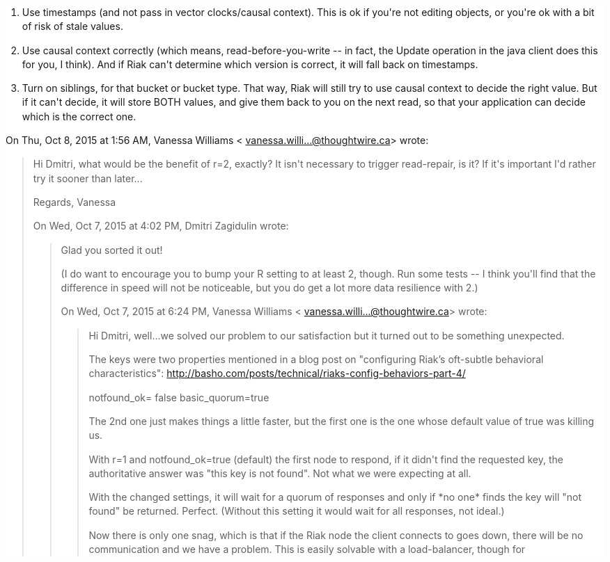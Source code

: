 1) Use timestamps (and not pass in vector clocks/causal context). This is
ok if you're not editing objects, or you're ok with a bit of risk of stale
values.

2) Use causal context correctly (which means, read-before-you-write -- in
fact, the Update operation in the java client does this for you, I think).
And if Riak can't determine which version is correct, it will fall back on
timestamps.

3) Turn on siblings, for that bucket or bucket type. That way, Riak will
still try to use causal context to decide the right value. But if it can't
decide, it will store BOTH values, and give them back to you on the next
read, so that your application can decide which is the correct one.







On Thu, Oct 8, 2015 at 1:56 AM, Vanessa Williams <
vanessa.willi...@thoughtwire.ca> wrote:

> Hi Dmitri, what would be the benefit of r=2, exactly? It isn't necessary
> to trigger read-repair, is it? If it's important I'd rather try it sooner
> than later...
>
> Regards,
> Vanessa
>
>
>
> On Wed, Oct 7, 2015 at 4:02 PM, Dmitri Zagidulin 
> wrote:
>
>> Glad you sorted it out!
>>
>> (I do want to encourage you to bump your R setting to at least 2, though.
>> Run some tests -- I think you'll find that the difference in speed will not
>> be noticeable, but you do get a lot more data resilience with 2.)
>>
>> On Wed, Oct 7, 2015 at 6:24 PM, Vanessa Williams <
>> vanessa.willi...@thoughtwire.ca> wrote:
>>
>>> Hi Dmitri, well...we solved our problem to our satisfaction but it
>>> turned out to be something unexpected.
>>>
>>> The keys were two properties mentioned in a blog post on "configuring
>>> Riak’s oft-subtle behavioral characteristics":
>>> http://basho.com/posts/technical/riaks-config-behaviors-part-4/
>>>
>>> notfound\_ok= false
>>> basic\_quorum=true
>>>
>>> The 2nd one just makes things a little faster, but the first one is the
>>> one whose default value of true was killing us.
>>>
>>> With r=1 and notfound\_ok=true (default) the first node to respond, if it
>>> didn't find the requested key, the authoritative answer was "this key is
>>> not found". Not what we were expecting at all.
>>>
>>> With the changed settings, it will wait for a quorum of responses and
>>> only if \*no one\* finds the key will "not found" be returned. Perfect.
>>> (Without this setting it would wait for all responses, not ideal.)
>>>
>>> Now there is only one snag, which is that if the Riak node the client
>>> connects to goes down, there will be no communication and we have a
>>> problem. This is easily solvable with a load-balancer, though for